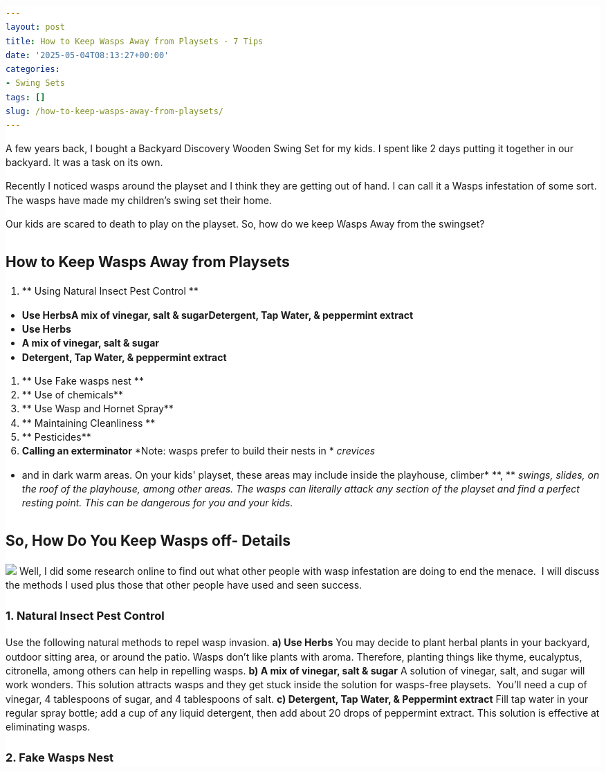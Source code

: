 ```yaml
---
layout: post
title: How to Keep Wasps Away from Playsets - 7 Tips
date: '2025-05-04T08:13:27+00:00'
categories:
- Swing Sets
tags: []
slug: /how-to-keep-wasps-away-from-playsets/
---
```


A few years back, I bought a Backyard Discovery Wooden Swing Set for my kids. I spent like 2 days putting it together in our backyard. It was a task on its own.

Recently I noticed wasps around the playset and I think they are getting out of hand. I can call it a Wasps infestation of some sort. The wasps have made my children’s swing set their home.

Our kids are scared to death to play on the playset. So, how do we keep Wasps Away from the swingset?
## How to Keep Wasps Away from Playsets
1. ** Using Natural Insect Pest Control **
- **Use Herbs****A mix of vinegar, salt & sugar****Detergent, Tap Water, & peppermint extract**
- **Use Herbs**
- **A mix of vinegar, salt & sugar**
- **Detergent, Tap Water, & peppermint extract**
1. ** Use Fake wasps nest **
2. ** Use of chemicals**
3. ** Use Wasp and Hornet Spray**
4. ** Maintaining Cleanliness **
5. ** Pesticides**
6. **Calling an exterminator**
*Note: wasps prefer to build their nests in *
*crevices*
* and in dark warm areas. On your kids' playset, these areas may include inside the playhouse, climber*
**, **
*swings, slides, on the roof of the playhouse, among other areas. The wasps can literally attack any section of the playset and find a perfect resting point. This can be dangerous for you and your kids.*
## **So, How Do You Keep ****Wasps**** off- Details**
![](/assets/img/img/)
Well, I did some research online to find out what other people with wasp infestation are doing to end the menace.  I will discuss the methods I used plus those that other people have used and seen success.
### 1. Natural Insect Pest Control
Use the following natural methods to repel wasp invasion.
**a) Use Herbs**
You may decide to plant herbal plants in your backyard, outdoor sitting area, or around the patio. Wasps don’t like plants with aroma. Therefore, planting things like thyme, eucalyptus, citronella, among others can help in repelling wasps.
**b) A mix of vinegar, salt & sugar**
A solution of vinegar, salt, and sugar will work wonders. This solution attracts wasps and they get stuck inside the solution for wasps-free playsets.  You’ll need a cup of vinegar, 4 tablespoons of sugar, and 4 tablespoons of salt.
**c) Detergent, Tap Water, & Peppermint extract**
Fill tap water in your regular spray bottle; add a cup of any liquid detergent, then add about 20 drops of peppermint extract. This solution is effective at eliminating wasps.
### 2. Fake Wasps Nest